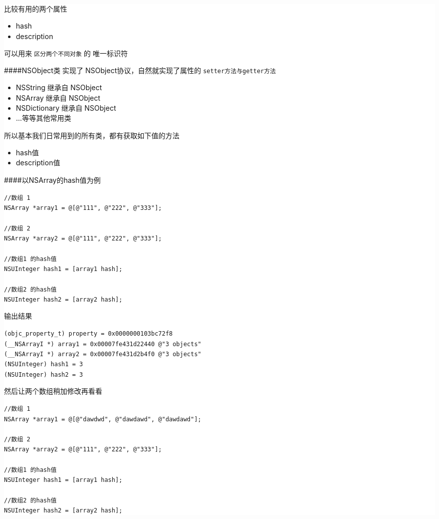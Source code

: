 比较有用的两个属性

- hash
- description

可以用来 `区分两个不同对象` 的 唯一标识符


####NSObject类 实现了 NSObject协议，自然就实现了属性的 `setter方法与getter方法`

- NSString 继承自 NSObject
- NSArray 继承自 NSObject
- NSDictionary 继承自 NSObject
- ...等等其他常用类

所以基本我们日常用到的所有类，都有获取如下值的方法

- hash值
- description值



####以NSArray的hash值为例

```objc
//数组 1
NSArray *array1 = @[@"111", @"222", @"333"];

//数组 2
NSArray *array2 = @[@"111", @"222", @"333"];
    
//数组1 的hash值
NSUInteger hash1 = [array1 hash];

//数组2 的hash值
NSUInteger hash2 = [array2 hash];
```

输出结果

```
(objc_property_t) property = 0x0000000103bc72f8
(__NSArrayI *) array1 = 0x00007fe431d22440 @"3 objects"
(__NSArrayI *) array2 = 0x00007fe431d2b4f0 @"3 objects"
(NSUInteger) hash1 = 3
(NSUInteger) hash2 = 3
```

然后让两个数组稍加修改再看看


```objc
//数组 1
NSArray *array1 = @[@"dawdwd", @"dawdawd", @"dawdawd"];

//数组 2
NSArray *array2 = @[@"111", @"222", @"333"];
    
//数组1 的hash值
NSUInteger hash1 = [array1 hash];

//数组2 的hash值
NSUInteger hash2 = [array2 hash];
```
